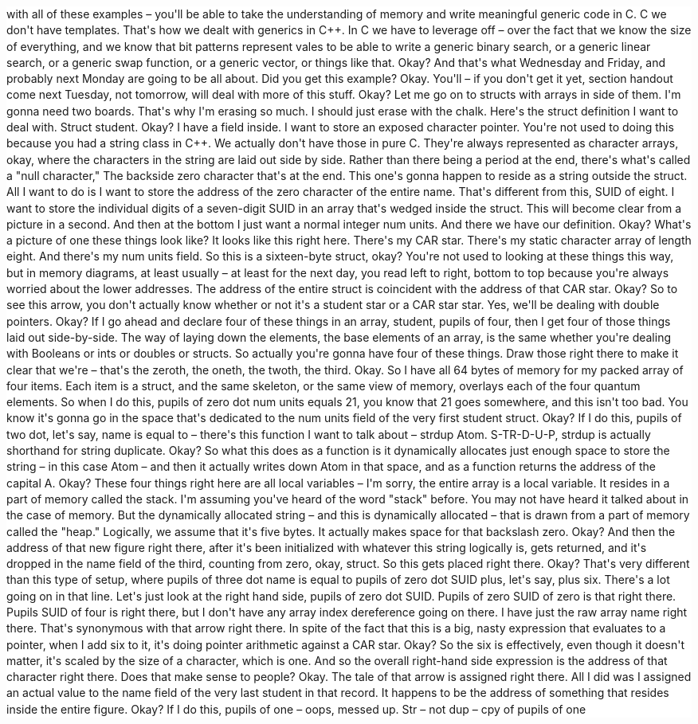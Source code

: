 with all of these examples – you'll be able to take the understanding of memory and write
meaningful generic code in C. C we don't have templates. That's how we dealt with
generics in C++. In C we have to leverage off – over the fact that we know the size of
everything, and we know that bit patterns represent vales to be able to write a generic
binary search, or a generic linear search, or a generic swap function, or a generic vector,
or things like that. Okay? And that's what Wednesday and Friday, and probably next
Monday are going to be all about. Did you get this example? Okay. You'll – if you don't
get it yet, section handout come next Tuesday, not tomorrow, will deal with more of this
stuff. Okay? Let me go on to structs with arrays in side of them. I'm gonna need two
boards. That's why I'm erasing so much. I should just erase with the chalk. Here's the
struct definition I want to deal with. Struct student. Okay? I have a field inside. I want to
store an exposed character pointer. You're not used to doing this because you had a string
class in C++. We actually don't have those in pure C. They're always represented as
character arrays, okay, where the characters in the string are laid out side by side. Rather
than there being a period at the end, there's what's called a "null character," The backside
zero character that's at the end. This one's gonna happen to reside as a string outside the
struct. All I want to do is I want to store the address of the zero character of the entire
name. That's different from this, SUID of eight. I want to store the individual digits of a
seven-digit SUID in an array that's wedged inside the struct. This will become clear from
a picture in a second. And then at the bottom I just want a normal integer num units. And
there we have our definition. Okay? What's a picture of one these things look like? It
looks like this right here. There's my CAR star. There's my static character array of length
eight. And there's my num units field. So this is a sixteen-byte struct, okay? You're not
used to looking at these things this way, but in memory diagrams, at least usually – at
least for the next day, you read left to right, bottom to top because you're always worried
about the lower addresses. The address of the entire struct is coincident with the address
of that CAR star. Okay? So to see this arrow, you don't actually know whether or not it's
a student star or a CAR star star. Yes, we'll be dealing with double pointers. Okay? If I go
ahead and declare four of these things in an array, student, pupils of four, then I get four
of those things laid out side-by-side. The way of laying down the elements, the base
elements of an array, is the same whether you're dealing with Booleans or ints or doubles
or structs. So actually you're gonna have four of these things. Draw those right there to
make it clear that we're – that's the zeroth, the oneth, the twoth, the third. Okay. So I have
all 64 bytes of memory for my packed array of four items. Each item is a struct, and the
same skeleton, or the same view of memory, overlays each of the four quantum elements.
So when I do this, pupils of zero dot num units equals 21, you know that 21 goes
somewhere, and this isn't too bad. You know it's gonna go in the space that's dedicated to
the num units field of the very first student struct. Okay? If I do this, pupils of two dot,
let's say, name is equal to – there's this function I want to talk about – strdup Atom. S-TR-D-U-P, strdup is actually shorthand for string duplicate. Okay? So what this does as a
function is it dynamically allocates just enough space to store the string – in this case
Atom – and then it actually writes down Atom in that space, and as a function returns the
address of the capital A. Okay? These four things right here are all local variables – I'm
sorry, the entire array is a local variable. It resides in a part of memory called the stack.
I'm assuming you've heard of the word "stack" before. You may not have heard it talked
about in the case of memory. But the dynamically allocated string – and this is
dynamically allocated – that is drawn from a part of memory called the "heap." Logically,
we assume that it's five bytes. It actually makes space for that backslash zero. Okay? And
then the address of that new figure right there, after it's been initialized with whatever this
string logically is, gets returned, and it's dropped in the name field of the third, counting
from zero, okay, struct. So this gets placed right there. Okay? That's very different than
this type of setup, where pupils of three dot name is equal to pupils of zero dot SUID
plus, let's say, plus six. There's a lot going on in that line. Let's just look at the right hand
side, pupils of zero dot SUID. Pupils of zero SUID of zero is that right there. Pupils
SUID of four is right there, but I don't have any array index dereference going on there. I
have just the raw array name right there. That's synonymous with that arrow right there.
In spite of the fact that this is a big, nasty expression that evaluates to a pointer, when I
add six to it, it's doing pointer arithmetic against a CAR star. Okay? So the six is
effectively, even though it doesn't matter, it's scaled by the size of a character, which is
one. And so the overall right-hand side expression is the address of that character right
there. Does that make sense to people? Okay. The tale of that arrow is assigned right
there. All I did was I assigned an actual value to the name field of the very last student in
that record. It happens to be the address of something that resides inside the entire figure.
Okay? If I do this, pupils of one – oops, messed up. Str – not dup – cpy of pupils of one